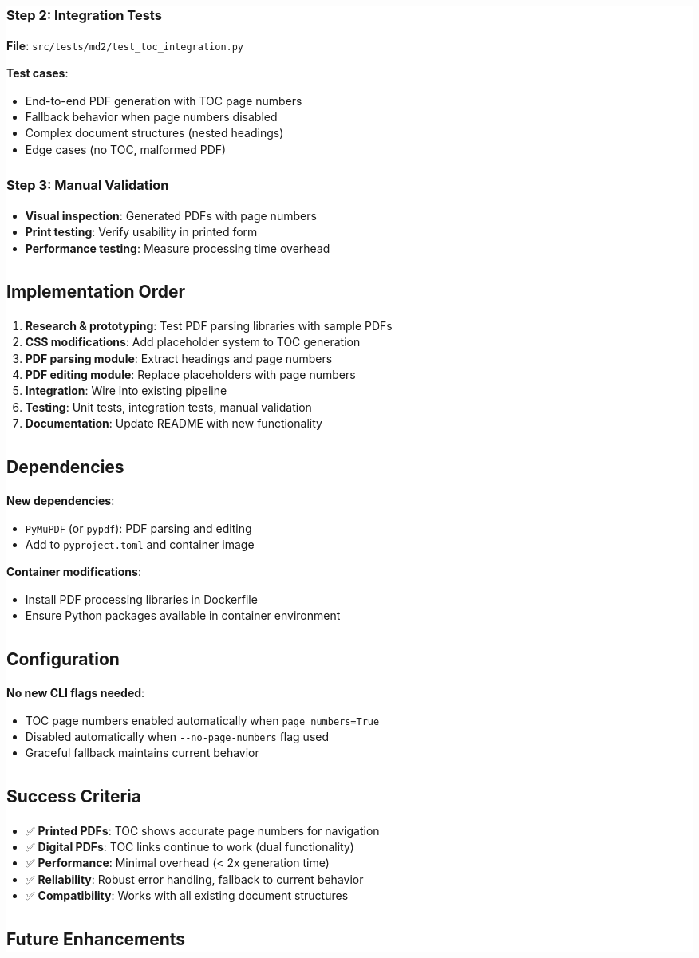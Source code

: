 ### Step 2: Integration Tests
**File**: `src/tests/md2/test_toc_integration.py`

**Test cases**:
- End-to-end PDF generation with TOC page numbers
- Fallback behavior when page numbers disabled
- Complex document structures (nested headings)
- Edge cases (no TOC, malformed PDF)

### Step 3: Manual Validation
- **Visual inspection**: Generated PDFs with page numbers
- **Print testing**: Verify usability in printed form
- **Performance testing**: Measure processing time overhead

## Implementation Order

1. **Research & prototyping**: Test PDF parsing libraries with sample PDFs
2. **CSS modifications**: Add placeholder system to TOC generation
3. **PDF parsing module**: Extract headings and page numbers
4. **PDF editing module**: Replace placeholders with page numbers
5. **Integration**: Wire into existing pipeline
6. **Testing**: Unit tests, integration tests, manual validation
7. **Documentation**: Update README with new functionality

## Dependencies

**New dependencies**:
- `PyMuPDF` (or `pypdf`): PDF parsing and editing
- Add to `pyproject.toml` and container image

**Container modifications**:
- Install PDF processing libraries in Dockerfile
- Ensure Python packages available in container environment

## Configuration

**No new CLI flags needed**:
- TOC page numbers enabled automatically when `page_numbers=True`
- Disabled automatically when `--no-page-numbers` flag used
- Graceful fallback maintains current behavior

## Success Criteria

- ✅ **Printed PDFs**: TOC shows accurate page numbers for navigation
- ✅ **Digital PDFs**: TOC links continue to work (dual functionality)
- ✅ **Performance**: Minimal overhead (< 2x generation time)
- ✅ **Reliability**: Robust error handling, fallback to current behavior
- ✅ **Compatibility**: Works with all existing document structures

## Future Enhancements

